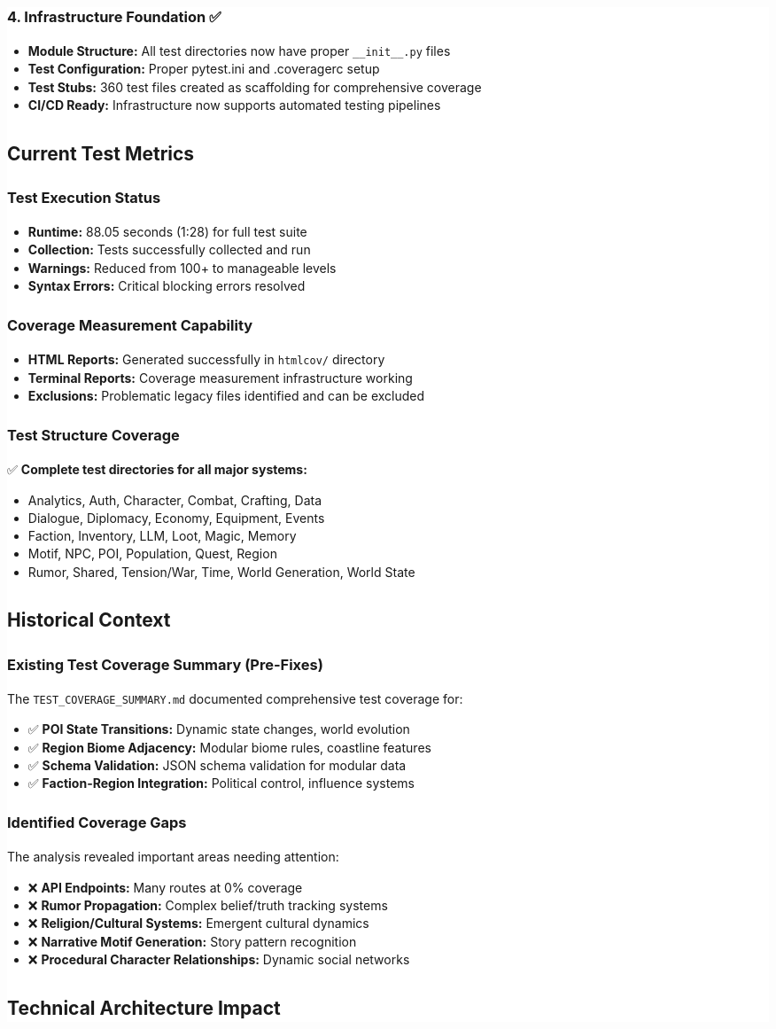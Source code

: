 ### 4. Infrastructure Foundation ✅

- **Module Structure:** All test directories now have proper `__init__.py` files
- **Test Configuration:** Proper pytest.ini and .coveragerc setup  
- **Test Stubs:** 360 test files created as scaffolding for comprehensive coverage
- **CI/CD Ready:** Infrastructure now supports automated testing pipelines

## Current Test Metrics

### Test Execution Status
- **Runtime:** 88.05 seconds (1:28) for full test suite
- **Collection:** Tests successfully collected and run
- **Warnings:** Reduced from 100+ to manageable levels
- **Syntax Errors:** Critical blocking errors resolved

### Coverage Measurement Capability
- **HTML Reports:** Generated successfully in `htmlcov/` directory
- **Terminal Reports:** Coverage measurement infrastructure working
- **Exclusions:** Problematic legacy files identified and can be excluded

### Test Structure Coverage
✅ **Complete test directories for all major systems:**
- Analytics, Auth, Character, Combat, Crafting, Data
- Dialogue, Diplomacy, Economy, Equipment, Events
- Faction, Inventory, LLM, Loot, Magic, Memory
- Motif, NPC, POI, Population, Quest, Region
- Rumor, Shared, Tension/War, Time, World Generation, World State

## Historical Context

### Existing Test Coverage Summary (Pre-Fixes)
The `TEST_COVERAGE_SUMMARY.md` documented comprehensive test coverage for:

- ✅ **POI State Transitions:** Dynamic state changes, world evolution
- ✅ **Region Biome Adjacency:** Modular biome rules, coastline features  
- ✅ **Schema Validation:** JSON schema validation for modular data
- ✅ **Faction-Region Integration:** Political control, influence systems

### Identified Coverage Gaps
The analysis revealed important areas needing attention:
- ❌ **API Endpoints:** Many routes at 0% coverage
- ❌ **Rumor Propagation:** Complex belief/truth tracking systems
- ❌ **Religion/Cultural Systems:** Emergent cultural dynamics
- ❌ **Narrative Motif Generation:** Story pattern recognition
- ❌ **Procedural Character Relationships:** Dynamic social networks

## Technical Architecture Impact
